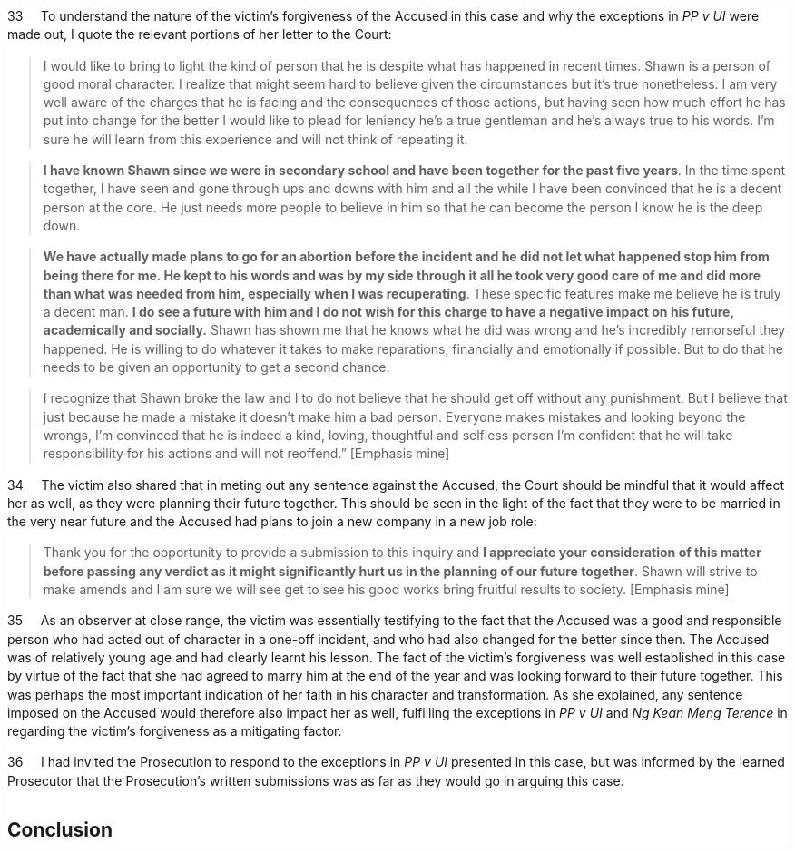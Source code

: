 33     To understand the nature of the victim’s forgiveness of the Accused in this case and why the exceptions in _PP v UI_ were made out, I quote the relevant portions of her letter to the Court:

> I would like to bring to light the kind of person that he is despite what has happened in recent times. Shawn is a person of good moral character. I realize that might seem hard to believe given the circumstances but it’s true nonetheless. I am very well aware of the charges that he is facing and the consequences of those actions, but having seen how much effort he has put into change for the better I would like to plead for leniency he’s a true gentleman and he’s always true to his words. I’m sure he will learn from this experience and will not think of repeating it.

> **I have known Shawn since we were in secondary school and have been together for the past five years**. In the time spent together, I have seen and gone through ups and downs with him and all the while I have been convinced that he is a decent person at the core. He just needs more people to believe in him so that he can become the person I know he is the deep down.

> **We have actually made plans to go for an abortion before the incident and he did not let what happened stop him from being there for me. He kept to his words and was by my side through it all he took very good care of me and did more than what was needed from him, especially when I was recuperating**. These specific features make me believe he is truly a decent man. **I do see a future with him and I do not wish for this charge to have a negative impact on his future, academically and socially.** Shawn has shown me that he knows what he did was wrong and he’s incredibly remorseful they happened. He is willing to do whatever it takes to make reparations, financially and emotionally if possible. But to do that he needs to be given an opportunity to get a second chance.

> I recognize that Shawn broke the law and I to do not believe that he should get off without any punishment. But I believe that just because he made a mistake it doesn’t make him a bad person. Everyone makes mistakes and looking beyond the wrongs, I’m convinced that he is indeed a kind, loving, thoughtful and selfless person I’m confident that he will take responsibility for his actions and will not reoffend.” \[Emphasis mine\]

34     The victim also shared that in meting out any sentence against the Accused, the Court should be mindful that it would affect her as well, as they were planning their future together. This should be seen in the light of the fact that they were to be married in the very near future and the Accused had plans to join a new company in a new job role:

> Thank you for the opportunity to provide a submission to this inquiry and **I appreciate your consideration of this matter before passing any verdict as it might significantly hurt us in the planning of our future together**. Shawn will strive to make amends and I am sure we will see get to see his good works bring fruitful results to society. \[Emphasis mine\]

35     As an observer at close range, the victim was essentially testifying to the fact that the Accused was a good and responsible person who had acted out of character in a one-off incident, and who had also changed for the better since then. The Accused was of relatively young age and had clearly learnt his lesson. The fact of the victim’s forgiveness was well established in this case by virtue of the fact that she had agreed to marry him at the end of the year and was looking forward to their future together. This was perhaps the most important indication of her faith in his character and transformation. As she explained, any sentence imposed on the Accused would therefore also impact her as well, fulfilling the exceptions in _PP v UI_ and _Ng Kean Meng Terence_ in regarding the victim’s forgiveness as a mitigating factor.

36     I had invited the Prosecution to respond to the exceptions in _PP v UI_ presented in this case, but was informed by the learned Prosecutor that the Prosecution’s written submissions was as far as they would go in arguing this case.

## Conclusion


[^1]: The accused also faced four other charges under the Penal Code - one charge under s 324, one charge under s 352 and two charges under s 506.
[^2]: The accused faced one other charge under se 326 of the Penal Code, with one charge under s 13(1)(g) of the National Registration Act and one charge under s 3(2) of the Protection from Harassment Act taken into consideration for the purposes of sentencing.
[^3]: The TIC charges concern slapping, kicking, strangling, and hitting the victim resulting in minor injuries).
[^4]: The accused was also charged for one count under s 353 of the Penal Code and one count under s 6(3) of the Protection from Harassment Act.
[^5]: Criminal Law Review see \[1996\] Crim L R 210
[^6]: The offender was also disqualified from driving for five years and was ordered to retake his driving test.